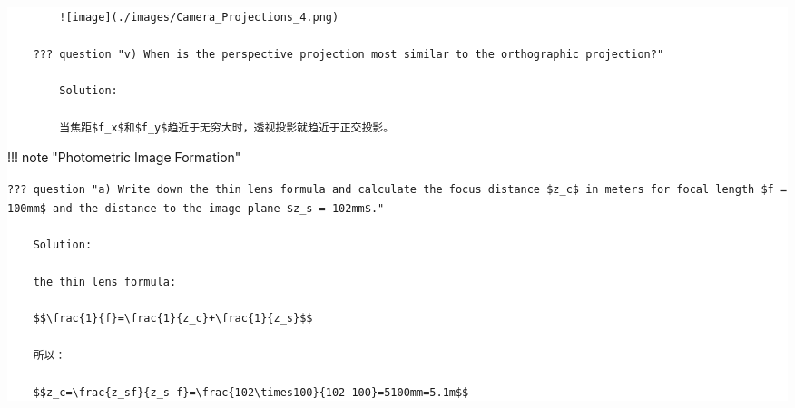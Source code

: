             ![image](./images/Camera_Projections_4.png)

        ??? question "v) When is the perspective projection most similar to the orthographic projection?"

            Solution:

            当焦距$f_x$和$f_y$趋近于无穷大时，透视投影就趋近于正交投影。

!!! note "Photometric Image Formation"

    ??? question "a) Write down the thin lens formula and calculate the focus distance $z_c$ in meters for focal length $f = 100mm$ and the distance to the image plane $z_s = 102mm$."

        Solution:

        the thin lens formula:
        
        $$\frac{1}{f}=\frac{1}{z_c}+\frac{1}{z_s}$$
        
        所以：
        
        $$z_c=\frac{z_sf}{z_s-f}=\frac{102\times100}{102-100}=5100mm=5.1m$$
